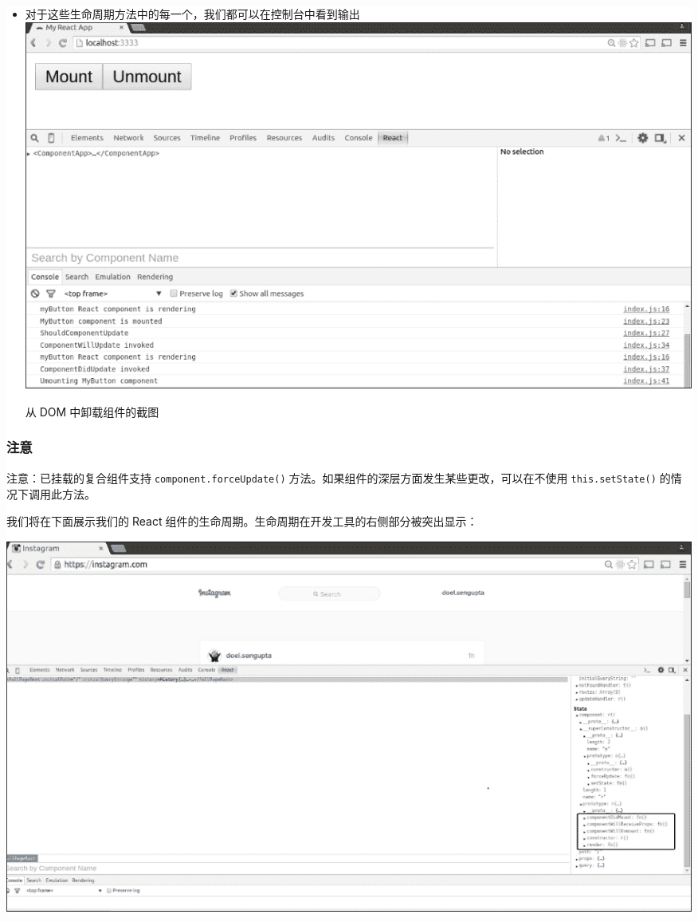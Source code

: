 +   对于这些生命周期方法中的每一个，我们都可以在控制台中看到输出![卸载分类](img/00028.jpeg)

    从 DOM 中卸载组件的截图

### 注意

注意：已挂载的复合组件支持 `component.forceUpdate()` 方法。如果组件的深层方面发生某些更改，可以在不使用 `this.setState()` 的情况下调用此方法。

我们将在下面展示我们的 React 组件的生命周期。生命周期在开发工具的右侧部分被突出显示：

![卸载分类](img/00029.jpeg)
